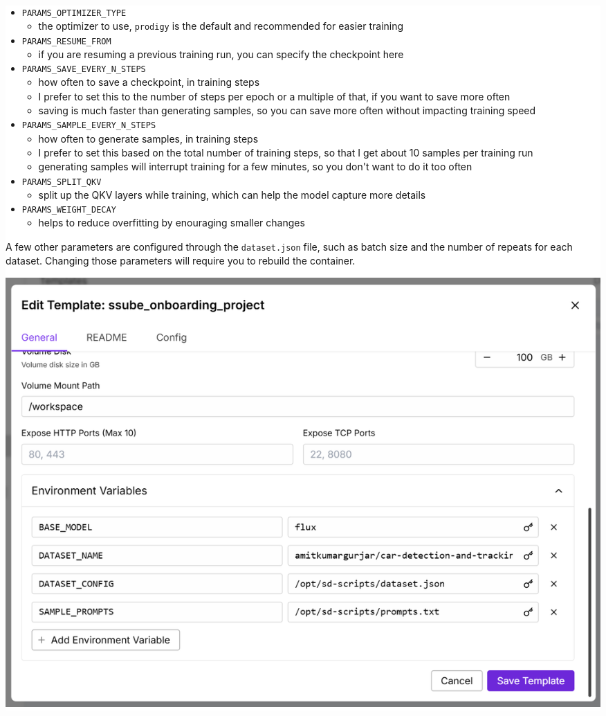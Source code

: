 - `PARAMS_OPTIMIZER_TYPE`
  - the optimizer to use, `prodigy` is the default and recommended for easier training
- `PARAMS_RESUME_FROM`
  - if you are resuming a previous training run, you can specify the checkpoint here
- `PARAMS_SAVE_EVERY_N_STEPS`
  - how often to save a checkpoint, in training steps
  - I prefer to set this to the number of steps per epoch or a multiple of that, if you want to save more often
  - saving is much faster than generating samples, so you can save more often without impacting training speed
- `PARAMS_SAMPLE_EVERY_N_STEPS`
  - how often to generate samples, in training steps
  - I prefer to set this based on the total number of training steps, so that I get about 10 samples per training run
  - generating samples will interrupt training for a few minutes, so you don't want to do it too often
- `PARAMS_SPLIT_QKV`
  - split up the QKV layers while training, which can help the model capture more details
- `PARAMS_WEIGHT_DECAY`
  - helps to reduce overfitting by enouraging smaller changes

A few other parameters are configured through the `dataset.json` file, such as batch size and the number of repeats for
each dataset. Changing those parameters will require you to rebuild the container.

![runpod template](./images/template-3.png)
